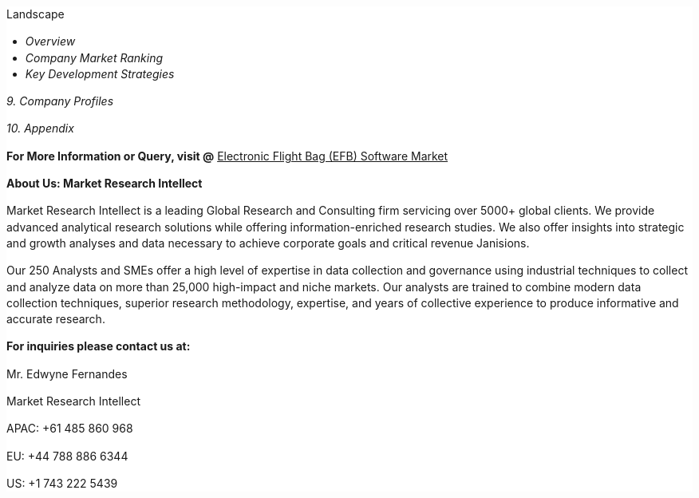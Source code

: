 Landscape</span></em></p><ul><li><em><span class="">Overview</span></em></li><li><em><span class="">Company Market Ranking</span></em></li><li><em><span class="">Key Development Strategies</span></em></li></ul><p><em><span class="font-[700]">9. Company Profiles</span></em></p><p><em><span class="font-[700]">10. Appendix</span></em></p><p><span class="font-[700]"><strong>For More Information or Query, visit&nbsp;@</strong>&nbsp;</span><span class="font-[700]"><a href="https://www.marketresearchintellect.com/product/electronic-flight-bag-efb-software-market/?utm_source=Linkedin&utm_medium=842" target="_blank" data-tracking-control-name="article-ssr-frontend-pulse_little-text-block" data-tracking-will-navigate="" data-test-link="">Electronic Flight Bag (EFB) Software Market</a></span></p><p><strong><span class="font-[700]">About Us: Market Research Intellect</span></strong></p><p><span class="">Market Research Intellect is a leading Global Research and Consulting firm servicing over 5000+ global clients. We provide advanced analytical research solutions while offering information-enriched research studies.&nbsp;</span>We also offer insights into strategic and growth analyses and data necessary to achieve corporate goals and critical revenue Janisions.</p><p><span class="">Our 250 Analysts and SMEs offer a high level of expertise in data collection and governance using industrial techniques to collect and analyze data on more than 25,000 high-impact and niche markets. Our analysts are trained to combine modern data collection techniques, superior research methodology, expertise, and years of collective experience to produce informative and accurate research.</span></p><p><strong>For inquiries please contact us at:</strong></p><p>Mr. Edwyne Fernandes</p><p>Market Research Intellect</p><p>APAC: +61 485 860 968</p><p>EU: +44 788 886 6344</p><p>US: +1 743 222 5439</p>

